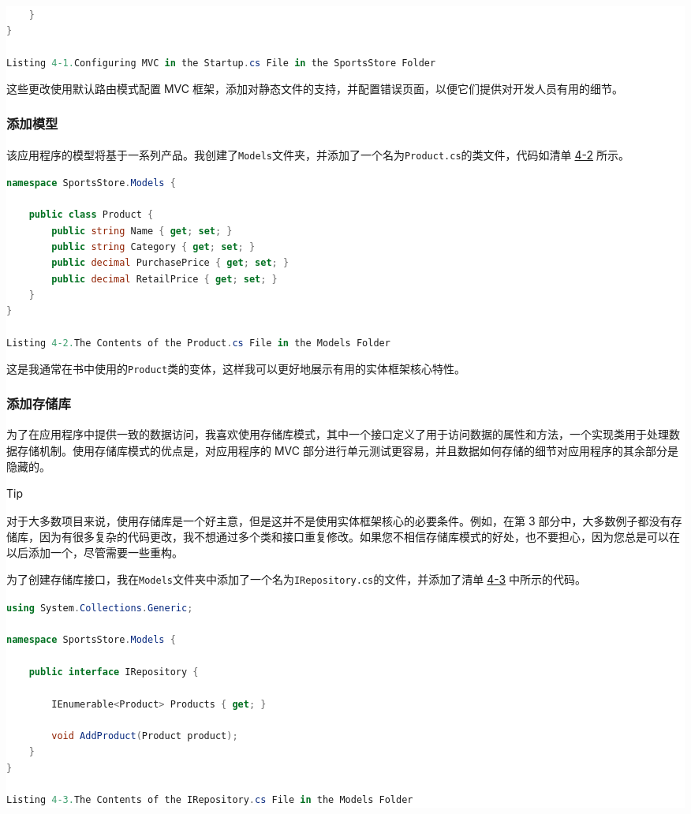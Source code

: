 ```cs
    }
}

Listing 4-1.Configuring MVC in the Startup.cs File in the SportsStore Folder

```

这些更改使用默认路由模式配置 MVC 框架，添加对静态文件的支持，并配置错误页面，以便它们提供对开发人员有用的细节。

### 添加模型

该应用程序的模型将基于一系列产品。我创建了`Models`文件夹，并添加了一个名为`Product.cs`的类文件，代码如清单 [4-2](#Par12) 所示。

```cs
namespace SportsStore.Models {

    public class Product {
        public string Name { get; set; }
        public string Category { get; set; }
        public decimal PurchasePrice { get; set; }
        public decimal RetailPrice { get; set; }
    }
}

Listing 4-2.The Contents of the Product.cs File in the Models Folder

```

这是我通常在书中使用的`Product`类的变体，这样我可以更好地展示有用的实体框架核心特性。

### 添加存储库

为了在应用程序中提供一致的数据访问，我喜欢使用存储库模式，其中一个接口定义了用于访问数据的属性和方法，一个实现类用于处理数据存储机制。使用存储库模式的优点是，对应用程序的 MVC 部分进行单元测试更容易，并且数据如何存储的细节对应用程序的其余部分是隐藏的。

Tip

对于大多数项目来说，使用存储库是一个好主意，但是这并不是使用实体框架核心的必要条件。例如，在第 3 部分中，大多数例子都没有存储库，因为有很多复杂的代码更改，我不想通过多个类和接口重复修改。如果您不相信存储库模式的好处，也不要担心，因为您总是可以在以后添加一个，尽管需要一些重构。

为了创建存储库接口，我在`Models`文件夹中添加了一个名为`IRepository.cs`的文件，并添加了清单 [4-3](#Par17) 中所示的代码。

```cs
using System.Collections.Generic;

namespace SportsStore.Models {

    public interface IRepository {

        IEnumerable<Product> Products { get; }

        void AddProduct(Product product);
    }
}

Listing 4-3.The Contents of the IRepository.cs File in the Models Folder

```
